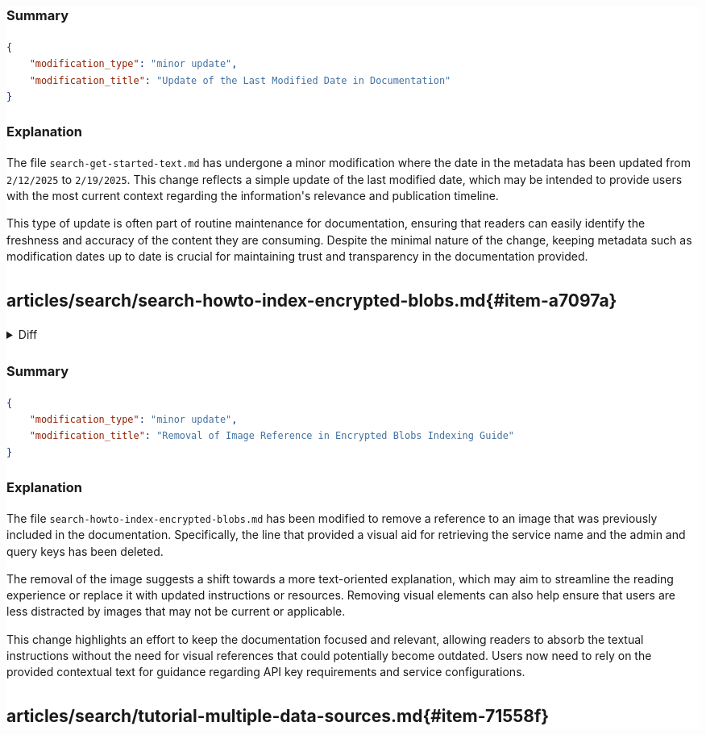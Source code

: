 ### Summary

```json
{
    "modification_type": "minor update",
    "modification_title": "Update of the Last Modified Date in Documentation"
}
```

### Explanation
The file `search-get-started-text.md` has undergone a minor modification where the date in the metadata has been updated from `2/12/2025` to `2/19/2025`. This change reflects a simple update of the last modified date, which may be intended to provide users with the most current context regarding the information's relevance and publication timeline.

This type of update is often part of routine maintenance for documentation, ensuring that readers can easily identify the freshness and accuracy of the content they are consuming. Despite the minimal nature of the change, keeping metadata such as modification dates up to date is crucial for maintaining trust and transparency in the documentation provided.

## articles/search/search-howto-index-encrypted-blobs.md{#item-a7097a}

<details><summary>Diff</summary></details>

### Summary

```json
{
    "modification_type": "minor update",
    "modification_title": "Removal of Image Reference in Encrypted Blobs Indexing Guide"
}
```

### Explanation
The file `search-howto-index-encrypted-blobs.md` has been modified to remove a reference to an image that was previously included in the documentation. Specifically, the line that provided a visual aid for retrieving the service name and the admin and query keys has been deleted. 

The removal of the image suggests a shift towards a more text-oriented explanation, which may aim to streamline the reading experience or replace it with updated instructions or resources. Removing visual elements can also help ensure that users are less distracted by images that may not be current or applicable. 

This change highlights an effort to keep the documentation focused and relevant, allowing readers to absorb the textual instructions without the need for visual references that could potentially become outdated. Users now need to rely on the provided contextual text for guidance regarding API key requirements and service configurations.

## articles/search/tutorial-multiple-data-sources.md{#item-71558f}
